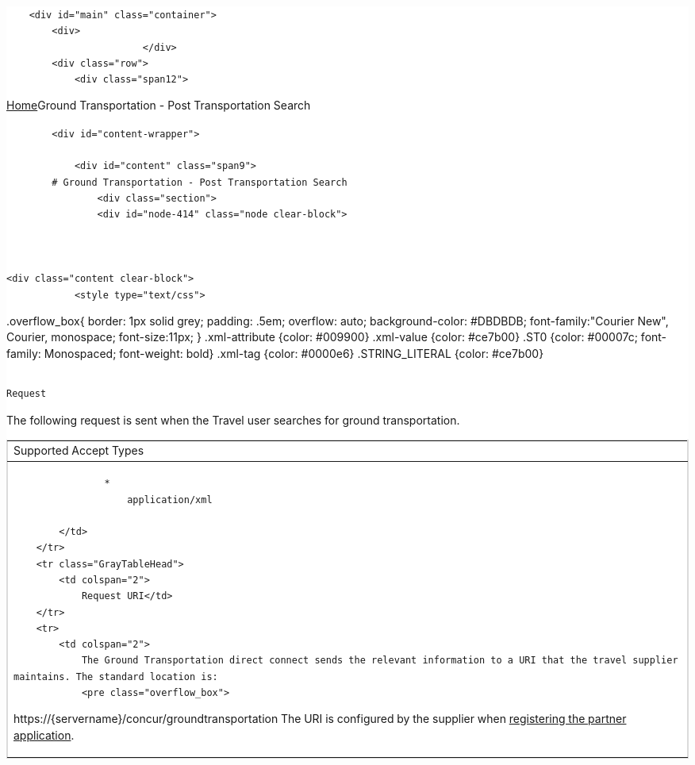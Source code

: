 
        <div id="main" class="container">
            <div>
                            </div>
            <div class="row">
                <div class="span12">
<div class="breadcrumbs"><a href="/">Home</a>Ground Transportation - Post Transportation Search</div>
                </div>
            </div>

            <div id="content-wrapper">

                <div id="content" class="span9">
            # Ground Transportation - Post Transportation Search
                    <div class="section">
                    <div id="node-414" class="node clear-block">


    
    <div class="content clear-block">
                <style type="text/css">
.overflow_box{
border: 1px solid grey;
padding: .5em;
overflow: auto;
background-color: #DBDBDB;
font-family:"Courier New", Courier, monospace;
font-size:11px;
}
.xml-attribute {color: #009900}
.xml-value {color: #ce7b00}
.ST0 {color: #00007c; font-family: Monospaced; font-weight: bold}
.xml-tag {color: #0000e6}
.STRING_LITERAL {color: #ce7b00}</style>
## 
    Request
The following request is sent when the Travel user searches for ground transportation.
<table border="1" bordercolor="#DBDBDB" cellpadding="3" cellspacing="0" width="100% ">
    <tbody>
        <tr class="GrayTableHead">
            <td colspan="2">
                Supported Accept Types</td>
        </tr>
        <tr>
            <td colspan="2">
                
                    * 
                        application/xml
                
            </td>
        </tr>
        <tr class="GrayTableHead">
            <td colspan="2">
                Request URI</td>
        </tr>
        <tr>
            <td colspan="2">
                The Ground Transportation direct connect sends the relevant information to a URI that the travel supplier maintains. The standard location is:
                <pre class="overflow_box">
https://{servername}/concur/groundtransportation</pre>
                The URI is configured by the supplier when <a href="https://developer.concur.com/node/203">registering the partner application</a>.</td>
        </tr>
        <tr class="GrayTableHead">